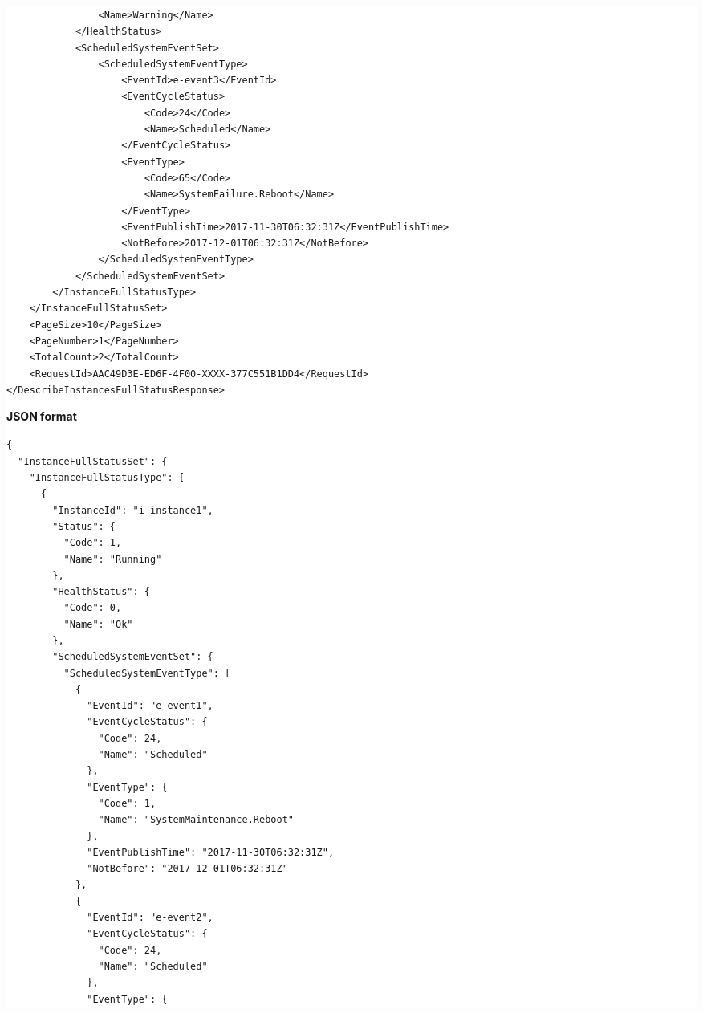 ```
                <Name>Warning</Name>
            </HealthStatus>
            <ScheduledSystemEventSet>
                <ScheduledSystemEventType>
                    <EventId>e-event3</EventId>
                    <EventCycleStatus>
                        <Code>24</Code>
                        <Name>Scheduled</Name>
                    </EventCycleStatus>
                    <EventType>
                        <Code>65</Code>
                        <Name>SystemFailure.Reboot</Name>
                    </EventType>
                    <EventPublishTime>2017-11-30T06:32:31Z</EventPublishTime>
                    <NotBefore>2017-12-01T06:32:31Z</NotBefore>
                </ScheduledSystemEventType>
            </ScheduledSystemEventSet>
        </InstanceFullStatusType>
    </InstanceFullStatusSet>
    <PageSize>10</PageSize>
    <PageNumber>1</PageNumber>
    <TotalCount>2</TotalCount>
    <RequestId>AAC49D3E-ED6F-4F00-XXXX-377C551B1DD4</RequestId>
</DescribeInstancesFullStatusResponse>
```

 **JSON format** 

```
{
  "InstanceFullStatusSet": {
    "InstanceFullStatusType": [
      {
        "InstanceId": "i-instance1",
        "Status": {
          "Code": 1,
          "Name": "Running"
        },
        "HealthStatus": {
          "Code": 0,
          "Name": "Ok"
        },
        "ScheduledSystemEventSet": {
          "ScheduledSystemEventType": [
            {
              "EventId": "e-event1",
              "EventCycleStatus": {
                "Code": 24,
                "Name": "Scheduled"
              },
              "EventType": {
                "Code": 1,
                "Name": "SystemMaintenance.Reboot"
              },
              "EventPublishTime": "2017-11-30T06:32:31Z",
              "NotBefore": "2017-12-01T06:32:31Z"
            },
            {
              "EventId": "e-event2",
              "EventCycleStatus": {
                "Code": 24,
                "Name": "Scheduled"
              },
              "EventType": {
```